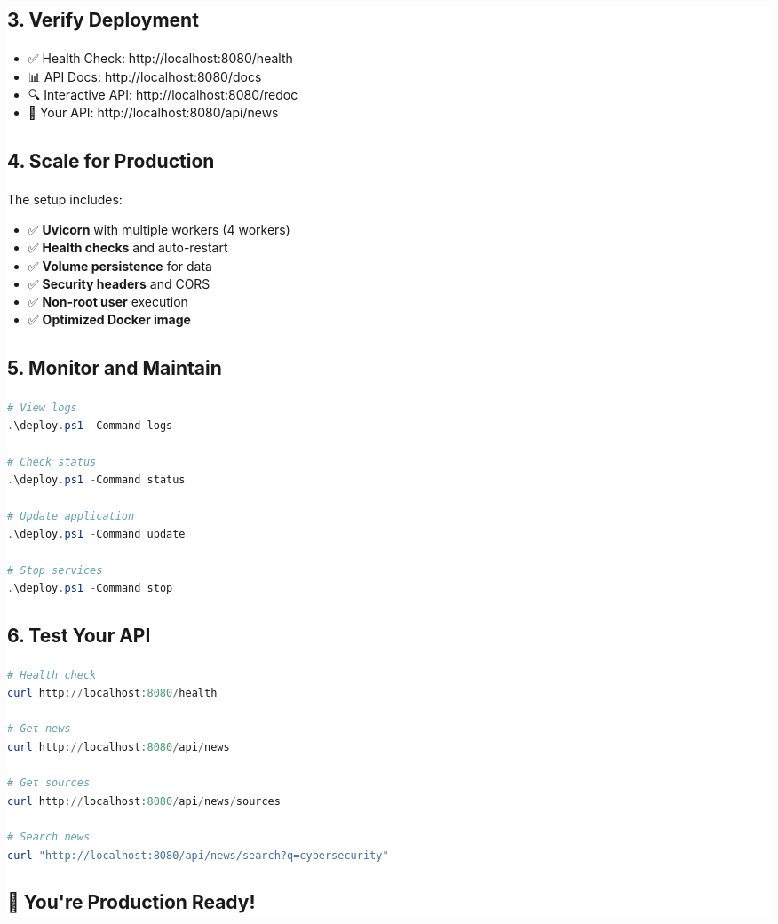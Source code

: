 ## 3. Verify Deployment

- ✅ Health Check: http://localhost:8080/health
- 📊 API Docs: http://localhost:8080/docs
- 🔍 Interactive API: http://localhost:8080/redoc
- 🚀 Your API: http://localhost:8080/api/news

## 4. Scale for Production

The setup includes:
- ✅ **Uvicorn** with multiple workers (4 workers)
- ✅ **Health checks** and auto-restart
- ✅ **Volume persistence** for data
- ✅ **Security headers** and CORS
- ✅ **Non-root user** execution
- ✅ **Optimized Docker image**

## 5. Monitor and Maintain

```powershell
# View logs
.\deploy.ps1 -Command logs

# Check status
.\deploy.ps1 -Command status

# Update application
.\deploy.ps1 -Command update

# Stop services
.\deploy.ps1 -Command stop
```

## 6. Test Your API

```powershell
# Health check
curl http://localhost:8080/health

# Get news
curl http://localhost:8080/api/news

# Get sources
curl http://localhost:8080/api/news/sources

# Search news
curl "http://localhost:8080/api/news/search?q=cybersecurity"
```

## 🎯 You're Production Ready!

